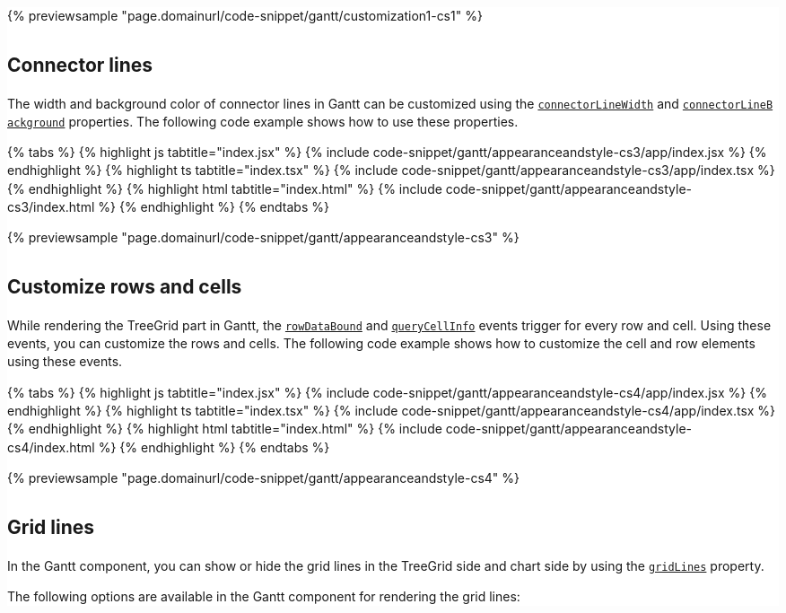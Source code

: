 {% previewsample "page.domainurl/code-snippet/gantt/customization1-cs1" %}

## Connector lines

The width and background color of connector lines in Gantt can be customized using the [`connectorLineWidth`](https://ej2.syncfusion.com/react/documentation/api/gantt/#connectorlinewidth) and [`connectorLineBackground`](https://ej2.syncfusion.com/react/documentation/api/gantt/#connectorlinebackground) properties. The following code example shows how to use these properties.

{% tabs %}
{% highlight js tabtitle="index.jsx" %}
{% include code-snippet/gantt/appearanceandstyle-cs3/app/index.jsx %}
{% endhighlight %}
{% highlight ts tabtitle="index.tsx" %}
{% include code-snippet/gantt/appearanceandstyle-cs3/app/index.tsx %}
{% endhighlight %}
{% highlight html tabtitle="index.html" %}
{% include code-snippet/gantt/appearanceandstyle-cs3/index.html %}
{% endhighlight %}
{% endtabs %}
        
{% previewsample "page.domainurl/code-snippet/gantt/appearanceandstyle-cs3" %}

## Customize rows and cells

While rendering the TreeGrid part in Gantt, the [`rowDataBound`](https://ej2.syncfusion.com/react/documentation/api/gantt/#rowdatabound) and [`queryCellInfo`](https://ej2.syncfusion.com/react/documentation/api/gantt/#querycellinfo) events trigger for every row and cell. Using these events, you can customize the rows and cells. The following code example shows how to customize the cell and row elements using these events.

{% tabs %}
{% highlight js tabtitle="index.jsx" %}
{% include code-snippet/gantt/appearanceandstyle-cs4/app/index.jsx %}
{% endhighlight %}
{% highlight ts tabtitle="index.tsx" %}
{% include code-snippet/gantt/appearanceandstyle-cs4/app/index.tsx %}
{% endhighlight %}
{% highlight html tabtitle="index.html" %}
{% include code-snippet/gantt/appearanceandstyle-cs4/index.html %}
{% endhighlight %}
{% endtabs %}
        
{% previewsample "page.domainurl/code-snippet/gantt/appearanceandstyle-cs4" %}

## Grid lines

In the Gantt component, you can show or hide the grid lines in the TreeGrid side and chart side by using the [`gridLines`](https://ej2.syncfusion.com/react/documentation/api/gantt/gridLine/) property.

The following options are available in the Gantt component for rendering the grid lines:
